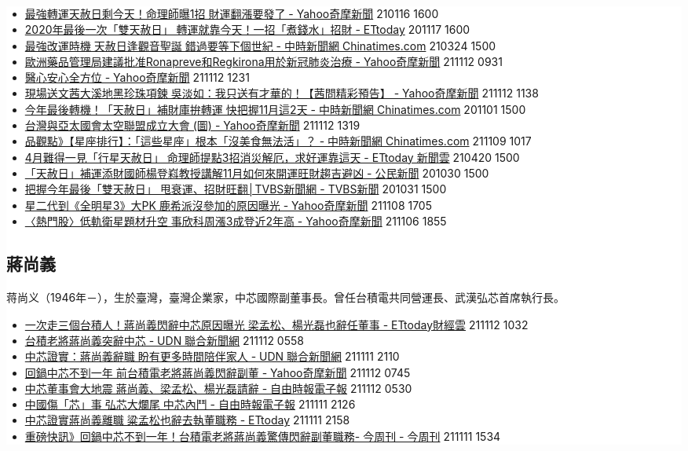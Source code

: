 - [最強轉運天赦日剩今天！命理師曝1招 財運翻漲要發了 - Yahoo奇摩新聞](https://tw.news.yahoo.com/%E6%9C%80%E5%BC%B7%E8%BD%89%E9%81%8B%E5%A4%A9%E8%B5%A6%E6%97%A5%E5%89%A9%E4%BB%8A%E5%A4%A9-%E5%91%BD%E7%90%86%E5%B8%AB%E6%9B%9D1%E6%8B%9B-%E8%B2%A1%E9%81%8B%E7%BF%BB%E6%BC%B2%E8%A6%81%E7%99%BC%E4%BA%86-051018650.html "最強轉運天赦日剩今天！命理師曝1招 財運翻漲要發了 - Yahoo奇摩新聞") 210116 1600
- [2020年最後一次「雙天赦日」 轉運就靠今天！一招「煮錢水」招財 - ETtoday](https://finance.ettoday.net/news/1856125 "2020年最後一次「雙天赦日」 轉運就靠今天！一招「煮錢水」招財 - ETtoday") 201117 1600
- [最強改運時機 天赦日逢觀音聖誕 錯過要等下個世紀 - 中時新聞網 Chinatimes.com](https://www.chinatimes.com/realtimenews/20210324001870-260423 "最強改運時機 天赦日逢觀音聖誕 錯過要等下個世紀 - 中時新聞網 Chinatimes.com") 210324 1500
- [歐洲藥品管理局建議批准Ronapreve和Regkirona用於新冠肺炎治療 - Yahoo奇摩新聞](https://tw.news.yahoo.com/%E6%AD%90%E6%B4%B2%E8%97%A5%E5%93%81%E7%AE%A1%E7%90%86%E5%B1%80%E5%BB%BA%E8%AD%B0%E6%89%B9%E5%87%86ronapreve%E5%92%8Cregkirona%E7%94%A8%E6%96%BC%E6%96%B0%E5%86%A0%E8%82%BA%E7%82%8E%E6%B2%BB%E7%99%82-013144015.html "歐洲藥品管理局建議批准Ronapreve和Regkirona用於新冠肺炎治療 - Yahoo奇摩新聞") 211112 0931
- [醫心安心全方位 - Yahoo奇摩新聞](https://tw.news.yahoo.com/%E9%86%AB%E5%BF%83%E5%AE%89%E5%BF%83%E5%85%A8%E6%96%B9%E4%BD%8D-043151672.html "醫心安心全方位 - Yahoo奇摩新聞") 211112 1231
- [現場送文茜大溪地黑珍珠項鍊 吳淡如：我只送有才華的！【茜問精彩預告】 - Yahoo奇摩新聞](https://tw.news.yahoo.com/%E7%8F%BE%E5%A0%B4%E9%80%81%E6%96%87%E8%8C%9C%E5%A4%A7%E6%BA%AA%E5%9C%B0%E9%BB%91%E7%8F%8D%E7%8F%A0%E9%A0%85%E9%8D%8A-%E5%90%B3%E6%B7%A1%E5%A6%82-%E6%88%91%E5%8F%AA%E9%80%81%E6%9C%89%E6%89%8D%E8%8F%AF%E7%9A%84-%E8%8C%9C%E5%95%8F%E7%B2%BE%E5%BD%A9%E9%A0%90%E5%91%8A-033818114.html "現場送文茜大溪地黑珍珠項鍊 吳淡如：我只送有才華的！【茜問精彩預告】 - Yahoo奇摩新聞") 211112 1138
- [今年最後轉機！「天赦日」補財庫拚轉運 快把握11月這2天 - 中時新聞網 Chinatimes.com](https://www.chinatimes.com/realtimenews/20201101003101-260405 "今年最後轉機！「天赦日」補財庫拚轉運 快把握11月這2天 - 中時新聞網 Chinatimes.com") 201101 1500
- [台灣與亞太國會太空聯盟成立大會 (圖) - Yahoo奇摩新聞](https://tw.news.yahoo.com/%E5%8F%B0%E7%81%A3%E8%88%87%E4%BA%9E%E5%A4%AA%E5%9C%8B%E6%9C%83%E5%A4%AA%E7%A9%BA%E8%81%AF%E7%9B%9F%E6%88%90%E7%AB%8B%E5%A4%A7%E6%9C%83-%E5%9C%96-051925630.html "台灣與亞太國會太空聯盟成立大會 (圖) - Yahoo奇摩新聞") 211112 1319
- [品觀點》【星座排行】：「這些星座」根本「沒美食無法活」？ - 中時新聞網 Chinatimes.com](https://www.chinatimes.com/realtimenews/20211109001474-260423 "品觀點》【星座排行】：「這些星座」根本「沒美食無法活」？ - 中時新聞網 Chinatimes.com") 211109 1017
- [4月難得一見「行星天赦日」 命理師提點3招消災解厄，求好運靠這天 - ETtoday 新聞雲](https://www.ettoday.net/news/20210420/1963380.htm "4月難得一見「行星天赦日」 命理師提點3招消災解厄，求好運靠這天 - ETtoday 新聞雲") 210420 1500
- [「天赦日」補運添財國師楊登嵙教授講解11月如何來開運旺財趨吉避凶 - 公民新聞](https://www.peopo.org/news/491865 "「天赦日」補運添財國師楊登嵙教授講解11月如何來開運旺財趨吉避凶 - 公民新聞") 201030 1500
- [把握今年最後「雙天赦日」 甩衰運、招財旺翻│TVBS新聞網 - TVBS新聞](https://news.tvbs.com.tw/life/1409524 "把握今年最後「雙天赦日」 甩衰運、招財旺翻│TVBS新聞網 - TVBS新聞") 201031 1500
- [星二代到《全明星3》大PK 鹿希派沒參加的原因曝光 - Yahoo奇摩新聞](https://tw.news.yahoo.com/%E6%98%9F%E4%BA%8C%E4%BB%A3%E5%88%B0-%E5%85%A8%E6%98%8E%E6%98%9F3-%E5%A4%A7pk-%E9%B9%BF%E5%B8%8C%E6%B4%BE%E6%B2%92%E5%8F%83%E5%8A%A0%E7%9A%84%E5%8E%9F%E5%9B%A0%E6%9B%9D%E5%85%89-191114565.html "星二代到《全明星3》大PK 鹿希派沒參加的原因曝光 - Yahoo奇摩新聞") 211108 1705
- [〈熱門股〉低軌衛星題材升空 事欣科周漲3成登近2年高 - Yahoo奇摩新聞](https://tw.news.yahoo.com/%E7%86%B1%E9%96%80%E8%82%A1-%E4%BD%8E%E8%BB%8C%E8%A1%9B%E6%98%9F%E9%A1%8C%E6%9D%90%E5%8D%87%E7%A9%BA-%E4%BA%8B%E6%AC%A3%E7%A7%91%E5%91%A8%E6%BC%B23%E6%88%90%E7%99%BB%E8%BF%912%E5%B9%B4%E9%AB%98-105542768.html "〈熱門股〉低軌衛星題材升空 事欣科周漲3成登近2年高 - Yahoo奇摩新聞") 211106 1855

## 蔣尚義

蒋尚义（1946年－），生於臺灣，臺灣企業家，中芯國際副董事長。曾任台積電共同營運長、武漢弘芯首席執行長。
- [一次走三個台積人！蔣尚義閃辭中芯原因曝光 梁孟松、楊光磊也辭任董事 - ETtoday財經雲](https://finance.ettoday.net/news/2122230 "一次走三個台積人！蔣尚義閃辭中芯原因曝光 梁孟松、楊光磊也辭任董事 - ETtoday財經雲") 211112 1032
- [台積老將蔣尚義突辭中芯 - UDN 聯合新聞網](https://udn.com/news/amp/story/7240/5884788 "台積老將蔣尚義突辭中芯 - UDN 聯合新聞網") 211112 0558
- [中芯證實：蔣尚義辭職 盼有更多時間陪伴家人 - UDN 聯合新聞網](https://udn.com/news/story/7333/5884415 "中芯證實：蔣尚義辭職 盼有更多時間陪伴家人 - UDN 聯合新聞網") 211111 2110
- [回鍋中芯不到一年 前台積電老將蔣尚義閃辭副董 - Yahoo奇摩新聞](https://tw.yahoo.com/tv/%E5%9B%9E%E9%8D%8B%E4%B8%AD%E8%8A%AF%E4%B8%8D%E5%88%B0-%E5%B9%B4-%E5%89%8D%E5%8F%B0%E7%A9%8D%E9%9B%BB%E8%80%81%E5%B0%87%E8%94%A3%E5%B0%9A%E7%BE%A9%E9%96%83%E8%BE%AD%E5%89%AF%E8%91%A3-234509579.html "回鍋中芯不到一年 前台積電老將蔣尚義閃辭副董 - Yahoo奇摩新聞") 211112 0745
- [中芯董事會大地震 蔣尚義、梁孟松、楊光磊請辭 - 自由時報電子報](https://news.ltn.com.tw/news/business/paper/1484129 "中芯董事會大地震 蔣尚義、梁孟松、楊光磊請辭 - 自由時報電子報") 211112 0530
- [中國傷「芯」事 弘芯大爛尾 中芯內鬥 - 自由時報電子報](https://m.ltn.com.tw/news/business/breakingnews/3733942 "中國傷「芯」事 弘芯大爛尾 中芯內鬥 - 自由時報電子報") 211111 2126
- [中芯證實蔣尚義離職 粱孟松也辭去執董職務 - ETtoday](https://www.ettoday.net/news/20211111/2121966.htm?from=rss "中芯證實蔣尚義離職 粱孟松也辭去執董職務 - ETtoday") 211111 2158
- [重磅快訊》回鍋中芯不到一年！台積電老將蔣尚義驚傳閃辭副董職務- 今周刊 - 今周刊](https://www.businesstoday.com.tw/article/category/183015/post/202111110033/ "重磅快訊》回鍋中芯不到一年！台積電老將蔣尚義驚傳閃辭副董職務- 今周刊 - 今周刊") 211111 1534